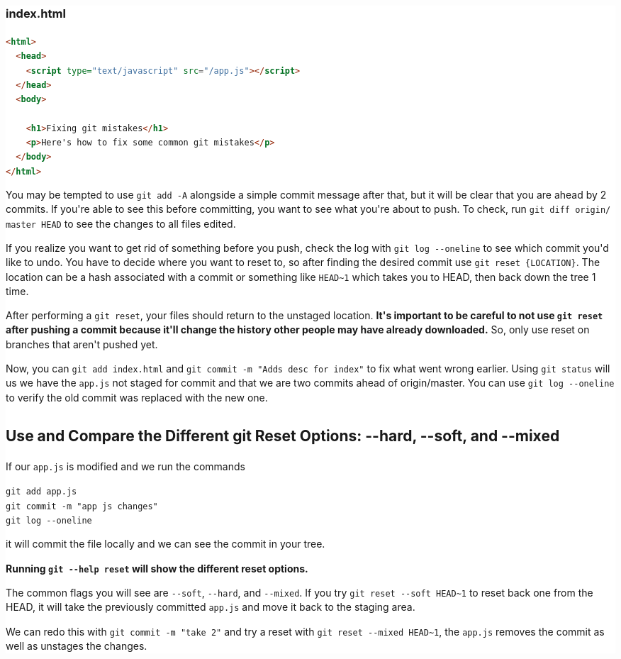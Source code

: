 ### index.html
```html
<html>
  <head>
    <script type="text/javascript" src="/app.js"></script>
  </head>
  <body>

    <h1>Fixing git mistakes</h1>
    <p>Here's how to fix some common git mistakes</p>
  </body>
</html>  
```

You may be tempted to use `git add -A` alongside a simple commit message after that, but it will be clear that you are ahead by 2 commits. If you're able to see this before committing, you want to see what you're about to push. To check, run `git diff origin/master HEAD` to see the changes to all files edited.

If you realize you want to get rid of something before you push, check the log with `git log --oneline` to see which commit you'd like to undo. You have to decide where you want to reset to, so after finding the desired commit use `git reset {LOCATION}`. The location can be a hash associated with a commit or something like `HEAD~1` which takes you to HEAD, then back down the tree 1 time.

After performing a `git reset`, your files should return to the unstaged location. **It's important to be careful to not use `git reset` after pushing a commit because it'll change the history other people may have already downloaded.** So, only use reset on branches that aren't pushed yet.

Now, you can `git add index.html` and `git commit -m "Adds desc for index"` to fix what went wrong earlier. Using `git status` will us we have the `app.js` not staged for commit and that we are two commits ahead of origin/master. You can use `git log --oneline` to verify the old commit was replaced with the new one.

 


## Use and Compare the Different git Reset Options: --hard, --soft, and --mixed

If our `app.js` is modified and we run the commands

```
git add app.js
git commit -m "app js changes"
git log --oneline
```

it will commit the file locally and we can see the commit in your tree.

**Running `git --help reset` will show the different reset options.**

The common flags you will see are `--soft`, `--hard`, and `--mixed`. If you try `git reset --soft HEAD~1` to reset back one from the HEAD, it will take the previously committed `app.js` and move it back to the staging area.

We can redo this with `git commit -m "take 2"` and try a reset with `git reset --mixed HEAD~1`, the `app.js` removes the commit as well as unstages the changes.
